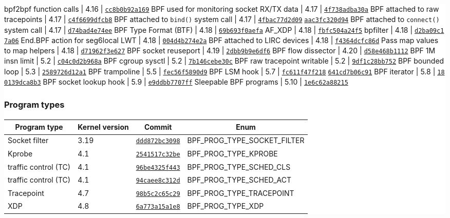 bpf2bpf function calls | 4.16 |  [`cc8b0b92a169`](https://github.com/torvalds/linux/commit/cc8b0b92a1699bc32f7fec71daa2bfc90de43a4d)
BPF used for monitoring socket RX/TX data | 4.17 | [`4f738adba30a`](https://github.com/torvalds/linux/commit/4f738adba30a7cfc006f605707e7aee847ffefa0)
BPF attached to raw tracepoints | 4.17 | [`c4f6699dfcb8`](https://github.com/torvalds/linux/commit/c4f6699dfcb8558d138fe838f741b2c10f416cf9)
BPF attached to `bind()` system call | 4.17 | [`4fbac77d2d09`](https://github.com/torvalds/linux/commit/4fbac77d2d092b475dda9eea66da674369665427) [`aac3fc320d94`](https://github.com/torvalds/linux/commit/aac3fc320d9404f2665a8b1249dc3170d5fa3caf)
BPF attached to `connect()` system call | 4.17 | [`d74bad4e74ee`](https://github.com/torvalds/linux/commit/d74bad4e74ee373787a9ae24197c17b7cdc428d5)
BPF Type Format (BTF) | 4.18 | [`69b693f0aefa`](https://github.com/torvalds/linux/commit/69b693f0aefa0ed521e8bd02260523b5ae446ad7)
AF_XDP | 4.18 |  [`fbfc504a24f5`](https://github.com/torvalds/linux/commit/fbfc504a24f53f7ebe128ab55cb5dba634f4ece8)
bpfilter | 4.18 |  [`d2ba09c17a06`](https://github.com/torvalds/linux/commit/d2ba09c17a0647f899d6c20a11bab9e6d3382f07)
End.BPF action for seg6local LWT | 4.18 |  [`004d4b274e2a`](https://github.com/torvalds/linux/commit/004d4b274e2a1a895a0e5dc66158b90a7d463d44)
BPF attached to LIRC devices | 4.18 |  [`f4364dcfc86d`](https://github.com/torvalds/linux/commit/f4364dcfc86df7c1ca47b256eaf6b6d0cdd0d936)
Pass map values to map helpers | 4.18 | [`d71962f3e627`](https://github.com/torvalds/linux/commit/d71962f3e627b5941804036755c844fabfb65ff5)
BPF socket reuseport | 4.19 | [`2dbb9b9e6df6`](https://github.com/torvalds/linux/commit/2dbb9b9e6df67d444fbe425c7f6014858d337adf)
BPF flow dissector | 4.20 | [`d58e468b1112`](https://github.com/torvalds/linux/commit/d58e468b1112dcd1d5193c0a89ff9f98b5a3e8b9)
BPF 1M insn limit | 5.2 | [`c04c0d2b968a`](https://github.com/torvalds/linux/commit/c04c0d2b968ac45d6ef020316808ef6c82325a82)
BPF cgroup sysctl | 5.2 | [`7b146cebe30c`](https://github.com/torvalds/linux/commit/7b146cebe30cb481b0f70d85779da938da818637)
BPF raw tracepoint writable | 5.2 | [`9df1c28bb752`](https://github.com/torvalds/linux/commit/9df1c28bb75217b244257152ab7d788bb2a386d0)
BPF bounded loop | 5.3 | [`2589726d12a1`](https://github.com/torvalds/linux/commit/2589726d12a1b12eaaa93c7f1ea64287e383c7a5)
BPF trampoline | 5.5 | [`fec56f5890d9`](https://github.com/torvalds/linux/commit/fec56f5890d93fc2ed74166c397dc186b1c25951)
BPF LSM hook | 5.7 | [`fc611f47f218`](https://github.com/torvalds/linux/commit/fc611f47f2188ade2b48ff6902d5cce8baac0c58) [`641cd7b06c91`](https://github.com/torvalds/linux/commit/641cd7b06c911c5935c34f24850ea18690649917)
BPF iterator | 5.8 | [`180139dca8b3`](https://github.com/torvalds/linux/commit/180139dca8b38c858027b8360ee10064fdb2fbf7)
BPF socket lookup hook | 5.9 | [`e9ddbb7707ff`](https://github.com/torvalds/linux/commit/e9ddbb7707ff5891616240026062b8c1e29864ca)
Sleepable BPF programs | 5.10 | [`1e6c62a88215`](https://github.com/torvalds/linux/commit/1e6c62a8821557720a9b2ea9617359b264f2f67c)

### Program types

Program type | Kernel version | Commit | Enum
-------------|----------------|--------|-----
Socket filter                  | 3.19 | [`ddd872bc3098`](https://github.com/torvalds/linux/commit/ddd872bc3098f9d9abe1680a6b2013e59e3337f7) | BPF_PROG_TYPE_SOCKET_FILTER
Kprobe                         | 4.1  | [`2541517c32be`](https://github.com/torvalds/linux/commit/2541517c32be2531e0da59dfd7efc1ce844644f5) | BPF_PROG_TYPE_KPROBE
traffic control (TC)           | 4.1  | [`96be4325f443`](https://github.com/torvalds/linux/commit/96be4325f443dbbfeb37d2a157675ac0736531a1) | BPF_PROG_TYPE_SCHED_CLS
traffic control (TC)           | 4.1  | [`94caee8c312d`](https://github.com/torvalds/linux/commit/94caee8c312d96522bcdae88791aaa9ebcd5f22c) | BPF_PROG_TYPE_SCHED_ACT
Tracepoint                     | 4.7  | [`98b5c2c65c29`](https://github.com/torvalds/linux/commit/98b5c2c65c2951772a8fc661f50d675e450e8bce) | BPF_PROG_TYPE_TRACEPOINT
XDP                            | 4.8  | [`6a773a15a1e8`](https://github.com/torvalds/linux/commit/6a773a15a1e8874e5eccd2f29190c31085912c95) | BPF_PROG_TYPE_XDP